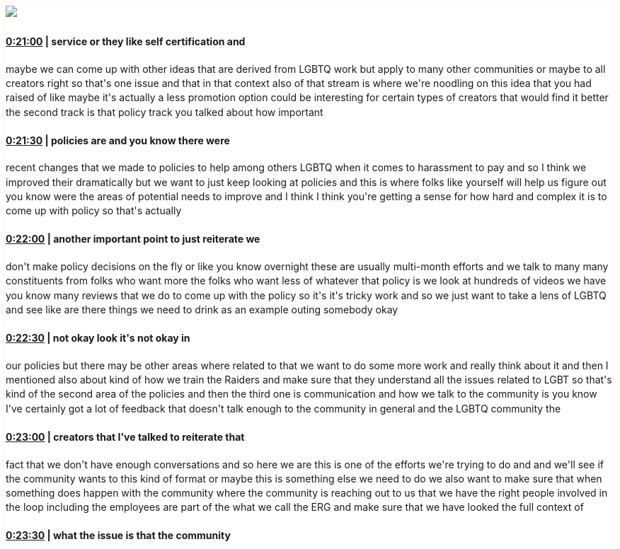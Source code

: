 ![](https://i.ytimg.com/vi/GYRoePIG9eo/maxres3.jpg)



#### [0:21:00](https://www.youtube.com/watch?v=GYRoePIG9eo&t=1260) |  service or they like self certification and

maybe we can come up with other ideas that are derived from LGBTQ work but apply to many other communities or maybe to all creators right so that's one issue and that in that context also of that stream is where we're noodling on this idea that you had raised of like maybe it's actually a less promotion option could be interesting for certain types of creators that would find it better the second track is that policy track you talked about how important  

#### [0:21:30](https://www.youtube.com/watch?v=GYRoePIG9eo&t=1290) |  policies are and you know there were

recent changes that we made to policies to help among others LGBTQ when it comes to harassment to pay and so I think we improved their dramatically but we want to just keep looking at policies and this is where folks like yourself will help us figure out you know were the areas of potential needs to improve and I think I think you're getting a sense for how hard and complex it is to come up with policy so that's actually  

#### [0:22:00](https://www.youtube.com/watch?v=GYRoePIG9eo&t=1320) |  another important point to just reiterate we

don't make policy decisions on the fly or like you know overnight these are usually multi-month efforts and we talk to many many constituents from folks who want more the folks who want less of whatever that policy is we look at hundreds of videos we have you know many reviews that we do to come up with the policy so it's it's tricky work and so we just want to take a lens of LGBTQ and see like are there things we need to drink as an example outing somebody okay  

#### [0:22:30](https://www.youtube.com/watch?v=GYRoePIG9eo&t=1350) |  not okay look it's not okay in

our policies but there may be other areas where related to that we want to do some more work and really think about it and then I mentioned also about kind of how we train the Raiders and make sure that they understand all the issues related to LGBT so that's kind of the second area of the policies and then the third one is communication and how we talk to the community is you know I've certainly got a lot of feedback that doesn't talk enough to the community in general and the LGBTQ community the  

#### [0:23:00](https://www.youtube.com/watch?v=GYRoePIG9eo&t=1380) |  creators that I've talked to reiterate that

fact that we don't have enough conversations and so here we are this is one of the efforts we're trying to do and and we'll see if the community wants to this kind of format or maybe this is something else we need to do we also want to make sure that when something does happen with the community where the community is reaching out to us that we have the right people involved in the loop including the employees are part of the what we call the ERG and make sure that we have looked the full context of  

#### [0:23:30](https://www.youtube.com/watch?v=GYRoePIG9eo&t=1410) |  what the issue is that the community
